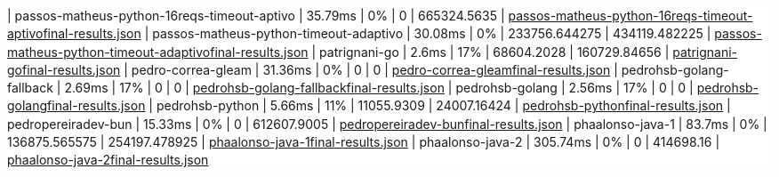 |	passos-matheus-python-16reqs-timeout-aptivo	|	35.79ms	|	0%	|	0	|	665324.5635	|	[passos-matheus-python-16reqs-timeout-aptivofinal-results.json](https://github.com/zanfranceschi/rinha-de-backend-2025/tree/main/participantes/passos-matheus-python-16reqs-timeout-aptivofinal-results.json)
|	passos-matheus-python-timeout-adaptivo	|	30.08ms	|	0%	|	233756.644275	|	434119.482225	|	[passos-matheus-python-timeout-adaptivofinal-results.json](https://github.com/zanfranceschi/rinha-de-backend-2025/tree/main/participantes/passos-matheus-python-timeout-adaptivofinal-results.json)
|	patrignani-go	|	2.6ms	|	17%	|	68604.2028	|	160729.84656	|	[patrignani-gofinal-results.json](https://github.com/zanfranceschi/rinha-de-backend-2025/tree/main/participantes/patrignani-gofinal-results.json)
|	pedro-correa-gleam	|	31.36ms	|	0%	|	0	|	0	|	[pedro-correa-gleamfinal-results.json](https://github.com/zanfranceschi/rinha-de-backend-2025/tree/main/participantes/pedro-correa-gleamfinal-results.json)
|	pedrohsb-golang-fallback	|	2.69ms	|	17%	|	0	|	0	|	[pedrohsb-golang-fallbackfinal-results.json](https://github.com/zanfranceschi/rinha-de-backend-2025/tree/main/participantes/pedrohsb-golang-fallbackfinal-results.json)
|	pedrohsb-golang	|	2.56ms	|	17%	|	0	|	0	|	[pedrohsb-golangfinal-results.json](https://github.com/zanfranceschi/rinha-de-backend-2025/tree/main/participantes/pedrohsb-golangfinal-results.json)
|	pedrohsb-python	|	5.66ms	|	11%	|	11055.9309	|	24007.16424	|	[pedrohsb-pythonfinal-results.json](https://github.com/zanfranceschi/rinha-de-backend-2025/tree/main/participantes/pedrohsb-pythonfinal-results.json)
|	pedropereiradev-bun	|	15.33ms	|	0%	|	0	|	612607.9005	|	[pedropereiradev-bunfinal-results.json](https://github.com/zanfranceschi/rinha-de-backend-2025/tree/main/participantes/pedropereiradev-bunfinal-results.json)
|	phaalonso-java-1	|	83.7ms	|	0%	|	136875.565575	|	254197.478925	|	[phaalonso-java-1final-results.json](https://github.com/zanfranceschi/rinha-de-backend-2025/tree/main/participantes/phaalonso-java-1final-results.json)
|	phaalonso-java-2	|	305.74ms	|	0%	|	0	|	414698.16	|	[phaalonso-java-2final-results.json](https://github.com/zanfranceschi/rinha-de-backend-2025/tree/main/participantes/phaalonso-java-2final-results.json)
